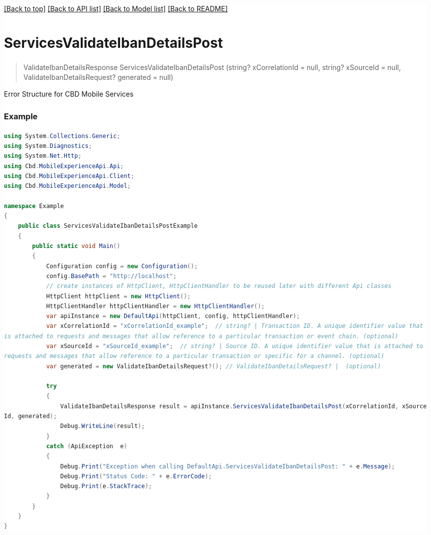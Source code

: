 [[Back to top]](#) [[Back to API list]](../README.md#documentation-for-api-endpoints) [[Back to Model list]](../README.md#documentation-for-models) [[Back to README]](../README.md)

<a id="servicesvalidateibandetailspost"></a>
# **ServicesValidateIbanDetailsPost**
> ValidateIbanDetailsResponse ServicesValidateIbanDetailsPost (string? xCorrelationId = null, string? xSourceId = null, ValidateIbanDetailsRequest? generated = null)



Error Structure for CBD Mobile Services

### Example
```csharp
using System.Collections.Generic;
using System.Diagnostics;
using System.Net.Http;
using Cbd.MobileExperienceApi.Api;
using Cbd.MobileExperienceApi.Client;
using Cbd.MobileExperienceApi.Model;

namespace Example
{
    public class ServicesValidateIbanDetailsPostExample
    {
        public static void Main()
        {
            Configuration config = new Configuration();
            config.BasePath = "http://localhost";
            // create instances of HttpClient, HttpClientHandler to be reused later with different Api classes
            HttpClient httpClient = new HttpClient();
            HttpClientHandler httpClientHandler = new HttpClientHandler();
            var apiInstance = new DefaultApi(httpClient, config, httpClientHandler);
            var xCorrelationId = "xCorrelationId_example";  // string? | Transaction ID. A unique identifier value that is attached to requests and messages that allow reference to a particular transaction or event chain. (optional) 
            var xSourceId = "xSourceId_example";  // string? | Source ID. A unique identifier value that is attached to requests and messages that allow reference to a particular transaction or specific for a channel. (optional) 
            var generated = new ValidateIbanDetailsRequest?(); // ValidateIbanDetailsRequest? |  (optional) 

            try
            {
                ValidateIbanDetailsResponse result = apiInstance.ServicesValidateIbanDetailsPost(xCorrelationId, xSourceId, generated);
                Debug.WriteLine(result);
            }
            catch (ApiException  e)
            {
                Debug.Print("Exception when calling DefaultApi.ServicesValidateIbanDetailsPost: " + e.Message);
                Debug.Print("Status Code: " + e.ErrorCode);
                Debug.Print(e.StackTrace);
            }
        }
    }
}
```
